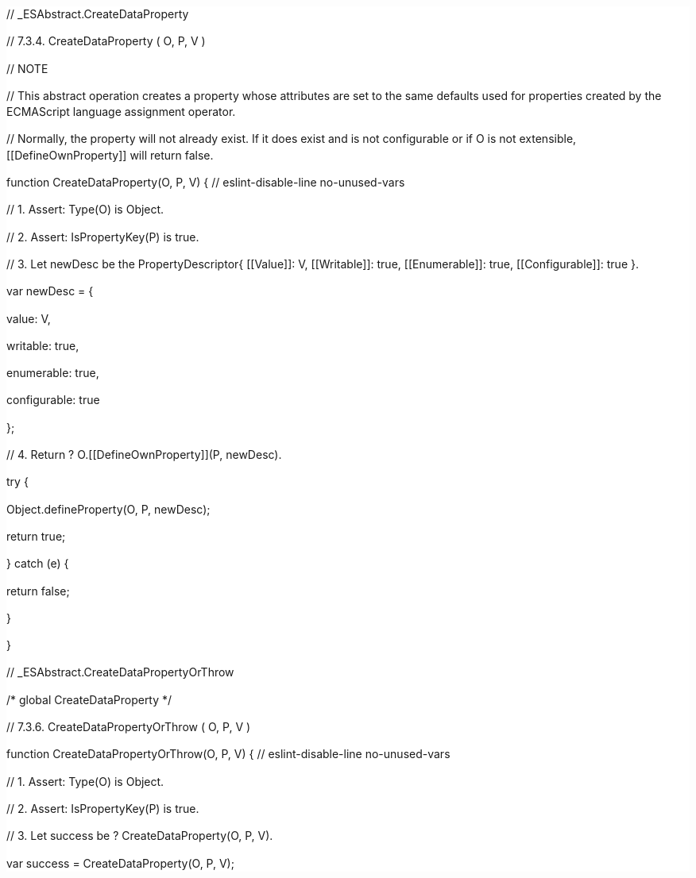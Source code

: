 // \_ESAbstract.CreateDataProperty

// 7.3.4. CreateDataProperty ( O, P, V )

// NOTE

// This abstract operation creates a property whose attributes are set to the same defaults used for properties created by the ECMAScript language assignment operator.

// Normally, the property will not already exist. If it does exist and is not configurable or if O is not extensible, \[\[DefineOwnProperty\]\] will return false.

function CreateDataProperty(O, P, V) { // eslint-disable-line no-unused-vars

// 1. Assert: Type(O) is Object.

// 2. Assert: IsPropertyKey(P) is true.

// 3. Let newDesc be the PropertyDescriptor{ \[\[Value\]\]: V, \[\[Writable\]\]: true, \[\[Enumerable\]\]: true, \[\[Configurable\]\]: true }.

var newDesc \= {

value: V,

writable: true,

enumerable: true,

configurable: true

};

// 4. Return ? O.\[\[DefineOwnProperty\]\](P, newDesc).

try {

Object.defineProperty(O, P, newDesc);

return true;

} catch (e) {

return false;

}

}

// \_ESAbstract.CreateDataPropertyOrThrow

/\* global CreateDataProperty \*/

// 7.3.6. CreateDataPropertyOrThrow ( O, P, V )

function CreateDataPropertyOrThrow(O, P, V) { // eslint-disable-line no-unused-vars

// 1. Assert: Type(O) is Object.

// 2. Assert: IsPropertyKey(P) is true.

// 3. Let success be ? CreateDataProperty(O, P, V).

var success \= CreateDataProperty(O, P, V);
